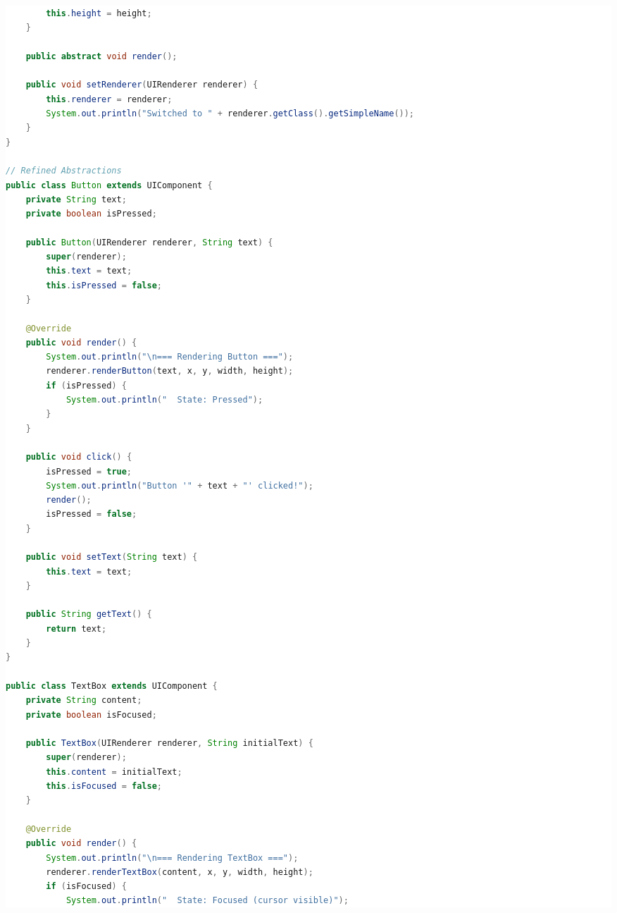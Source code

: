 ```java
        this.height = height;
    }
    
    public abstract void render();
    
    public void setRenderer(UIRenderer renderer) {
        this.renderer = renderer;
        System.out.println("Switched to " + renderer.getClass().getSimpleName());
    }
}

// Refined Abstractions
public class Button extends UIComponent {
    private String text;
    private boolean isPressed;
    
    public Button(UIRenderer renderer, String text) {
        super(renderer);
        this.text = text;
        this.isPressed = false;
    }
    
    @Override
    public void render() {
        System.out.println("\n=== Rendering Button ===");
        renderer.renderButton(text, x, y, width, height);
        if (isPressed) {
            System.out.println("  State: Pressed");
        }
    }
    
    public void click() {
        isPressed = true;
        System.out.println("Button '" + text + "' clicked!");
        render();
        isPressed = false;
    }
    
    public void setText(String text) {
        this.text = text;
    }
    
    public String getText() {
        return text;
    }
}

public class TextBox extends UIComponent {
    private String content;
    private boolean isFocused;
    
    public TextBox(UIRenderer renderer, String initialText) {
        super(renderer);
        this.content = initialText;
        this.isFocused = false;
    }
    
    @Override
    public void render() {
        System.out.println("\n=== Rendering TextBox ===");
        renderer.renderTextBox(content, x, y, width, height);
        if (isFocused) {
            System.out.println("  State: Focused (cursor visible)");
```